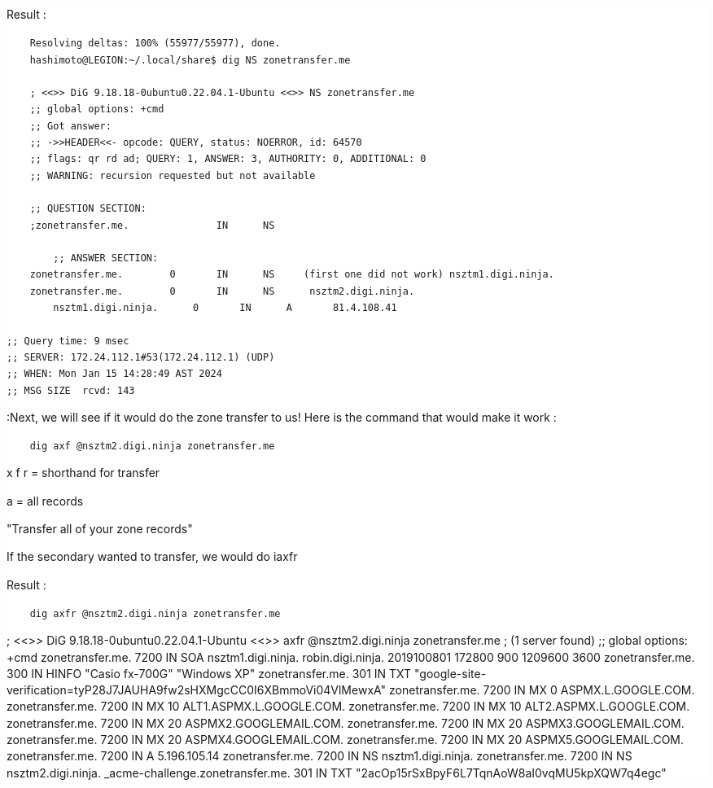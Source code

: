 

Result : 


		Resolving deltas: 100% (55977/55977), done.
		hashimoto@LEGION:~/.local/share$ dig NS zonetransfer.me

		; <<>> DiG 9.18.18-0ubuntu0.22.04.1-Ubuntu <<>> NS zonetransfer.me
		;; global options: +cmd
		;; Got answer:
		;; ->>HEADER<<- opcode: QUERY, status: NOERROR, id: 64570
		;; flags: qr rd ad; QUERY: 1, ANSWER: 3, AUTHORITY: 0, ADDITIONAL: 0
		;; WARNING: recursion requested but not available
		
		;; QUESTION SECTION:
		;zonetransfer.me.               IN      NS
	
			;; ANSWER SECTION:
		zonetransfer.me.        0       IN      NS     (first one did not work) nsztm1.digi.ninja.
		zonetransfer.me.        0       IN      NS      nsztm2.digi.ninja.
			nsztm1.digi.ninja.      0       IN      A       81.4.108.41
	
	;; Query time: 9 msec
	;; SERVER: 172.24.112.1#53(172.24.112.1) (UDP)
	;; WHEN: Mon Jan 15 14:28:49 AST 2024
	;; MSG SIZE  rcvd: 143



:Next, we will see if it would do the zone transfer to us! Here is the command that would make it work : 



		dig axf @nsztm2.digi.ninja zonetransfer.me


x f r = shorthand for transfer 

a = all records 


"Transfer all of your zone records"


If the secondary wanted to transfer, we would do iaxfr





Result : 



		dig axfr @nsztm2.digi.ninja zonetransfer.me

; <<>> DiG 9.18.18-0ubuntu0.22.04.1-Ubuntu <<>> axfr @nsztm2.digi.ninja zonetransfer.me
; (1 server found)
;; global options: +cmd
zonetransfer.me.        7200    IN      SOA     nsztm1.digi.ninja. robin.digi.ninja. 2019100801 172800 900 1209600 3600
zonetransfer.me.        300     IN      HINFO   "Casio fx-700G" "Windows XP"
zonetransfer.me.        301     IN      TXT     "google-site-verification=tyP28J7JAUHA9fw2sHXMgcCC0I6XBmmoVi04VlMewxA"
zonetransfer.me.        7200    IN      MX      0 ASPMX.L.GOOGLE.COM.
zonetransfer.me.        7200    IN      MX      10 ALT1.ASPMX.L.GOOGLE.COM.
zonetransfer.me.        7200    IN      MX      10 ALT2.ASPMX.L.GOOGLE.COM.
zonetransfer.me.        7200    IN      MX      20 ASPMX2.GOOGLEMAIL.COM.
zonetransfer.me.        7200    IN      MX      20 ASPMX3.GOOGLEMAIL.COM.
zonetransfer.me.        7200    IN      MX      20 ASPMX4.GOOGLEMAIL.COM.
zonetransfer.me.        7200    IN      MX      20 ASPMX5.GOOGLEMAIL.COM.
zonetransfer.me.        7200    IN      A       5.196.105.14
zonetransfer.me.        7200    IN      NS      nsztm1.digi.ninja.
zonetransfer.me.        7200    IN      NS      nsztm2.digi.ninja.
_acme-challenge.zonetransfer.me. 301 IN TXT     "2acOp15rSxBpyF6L7TqnAoW8aI0vqMU5kpXQW7q4egc"